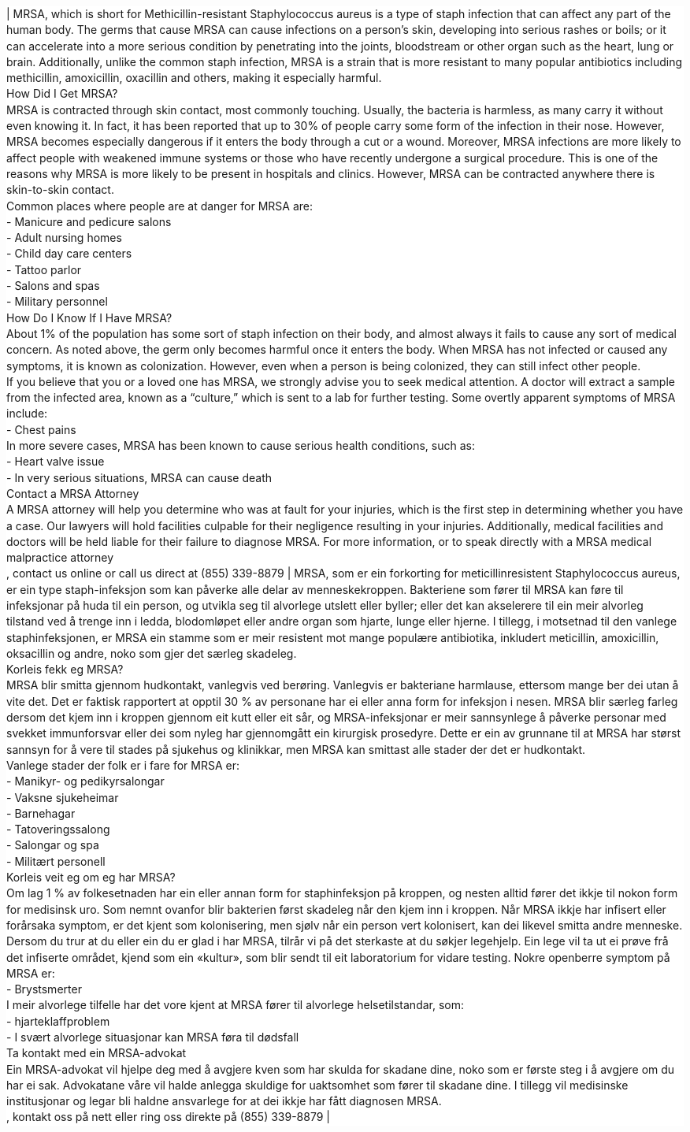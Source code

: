 | MRSA, which is short for Methicillin-resistant Staphylococcus aureus is a type of staph infection that can affect any part of the human body. The germs that cause MRSA can cause infections on a person’s skin, developing into serious rashes or boils; or it can accelerate into a more serious condition by penetrating into the joints, bloodstream or other organ such as the heart, lung or brain. Additionally, unlike the common staph infection, MRSA is a strain that is more resistant to many popular antibiotics including methicillin, amoxicillin, oxacillin and others, making it especially harmful.<br/>How Did I Get MRSA?<br/>MRSA is contracted through skin contact, most commonly touching. Usually, the bacteria is harmless, as many carry it without even knowing it. In fact, it has been reported that up to 30% of people carry some form of the infection in their nose. However, MRSA becomes especially dangerous if it enters the body through a cut or a wound. Moreover, MRSA infections are more likely to affect people with weakened immune systems or those who have recently undergone a surgical procedure. This is one of the reasons why MRSA is more likely to be present in hospitals and clinics. However, MRSA can be contracted anywhere there is skin-to-skin contact.<br/>Common places where people are at danger for MRSA are:<br/>- Manicure and pedicure salons<br/>- Adult nursing homes<br/>- Child day care centers<br/>- Tattoo parlor<br/>- Salons and spas<br/>- Military personnel<br/>How Do I Know If I Have MRSA?<br/>About 1% of the population has some sort of staph infection on their body, and almost always it fails to cause any sort of medical concern. As noted above, the germ only becomes harmful once it enters the body. When MRSA has not infected or caused any symptoms, it is known as colonization. However, even when a person is being colonized, they can still infect other people.<br/>If you believe that you or a loved one has MRSA, we strongly advise you to seek medical attention. A doctor will extract a sample from the infected area, known as a “culture,” which is sent to a lab for further testing. Some overtly apparent symptoms of MRSA include:<br/>- Chest pains<br/>In more severe cases, MRSA has been known to cause serious health conditions, such as:<br/>- Heart valve issue<br/>- In very serious situations, MRSA can cause death<br/>Contact a MRSA Attorney<br/>A MRSA attorney will help you determine who was at fault for your injuries, which is the first step in determining whether you have a case. Our lawyers will hold facilities culpable for their negligence resulting in your injuries. Additionally, medical facilities and doctors will be held liable for their failure to diagnose MRSA. For more information, or to speak directly with a MRSA medical malpractice attorney<br/>, contact us online or call us direct at (855) 339-8879 | MRSA, som er ein forkorting for meticillinresistent Staphylococcus aureus, er ein type staph-infeksjon som kan påverke alle delar av menneskekroppen. Bakteriene som fører til MRSA kan føre til infeksjonar på huda til ein person, og utvikla seg til alvorlege utslett eller byller; eller det kan akselerere til ein meir alvorleg tilstand ved å trenge inn i ledda, blodomløpet eller andre organ som hjarte, lunge eller hjerne. I tillegg, i motsetnad til den vanlege staphinfeksjonen, er MRSA ein stamme som er meir resistent mot mange populære antibiotika, inkludert meticillin, amoxicillin, oksacillin og andre, noko som gjer det særleg skadeleg.<br/>Korleis fekk eg MRSA?<br/>MRSA blir smitta gjennom hudkontakt, vanlegvis ved berøring. Vanlegvis er bakteriane harmlause, ettersom mange ber dei utan å vite det. Det er faktisk rapportert at opptil 30 % av personane har ei eller anna form for infeksjon i nesen. MRSA blir særleg farleg dersom det kjem inn i kroppen gjennom eit kutt eller eit sår, og MRSA-infeksjonar er meir sannsynlege å påverke personar med svekket immunforsvar eller dei som nyleg har gjennomgått ein kirurgisk prosedyre. Dette er ein av grunnane til at MRSA har størst sannsyn for å vere til stades på sjukehus og klinikkar, men MRSA kan smittast alle stader der det er hudkontakt.<br/>Vanlege stader der folk er i fare for MRSA er:<br/>- Manikyr- og pedikyrsalongar<br/>- Vaksne sjukeheimar<br/>- Barnehagar<br/>- Tatoveringssalong<br/>- Salongar og spa<br/>- Militært personell<br/>Korleis veit eg om eg har MRSA?<br/>Om lag 1 % av folkesetnaden har ein eller annan form for staphinfeksjon på kroppen, og nesten alltid fører det ikkje til nokon form for medisinsk uro. Som nemnt ovanfor blir bakterien først skadeleg når den kjem inn i kroppen. Når MRSA ikkje har infisert eller forårsaka symptom, er det kjent som kolonisering, men sjølv når ein person vert kolonisert, kan dei likevel smitta andre menneske.<br/>Dersom du trur at du eller ein du er glad i har MRSA, tilrår vi på det sterkaste at du søkjer legehjelp. Ein lege vil ta ut ei prøve frå det infiserte området, kjend som ein «kultur», som blir sendt til eit laboratorium for vidare testing. Nokre openberre symptom på MRSA er:<br/>- Brystsmerter<br/>I meir alvorlege tilfelle har det vore kjent at MRSA fører til alvorlege helsetilstandar, som:<br/>- hjarteklaffproblem<br/>- I svært alvorlege situasjonar kan MRSA føra til dødsfall<br/>Ta kontakt med ein MRSA-advokat<br/>Ein MRSA-advokat vil hjelpe deg med å avgjere kven som har skulda for skadane dine, noko som er første steg i å avgjere om du har ei sak. Advokatane våre vil halde anlegga skuldige for uaktsomhet som fører til skadane dine. I tillegg vil medisinske institusjonar og legar bli haldne ansvarlege for at dei ikkje har fått diagnosen MRSA.<br/>, kontakt oss på nett eller ring oss direkte på (855) 339-8879 |